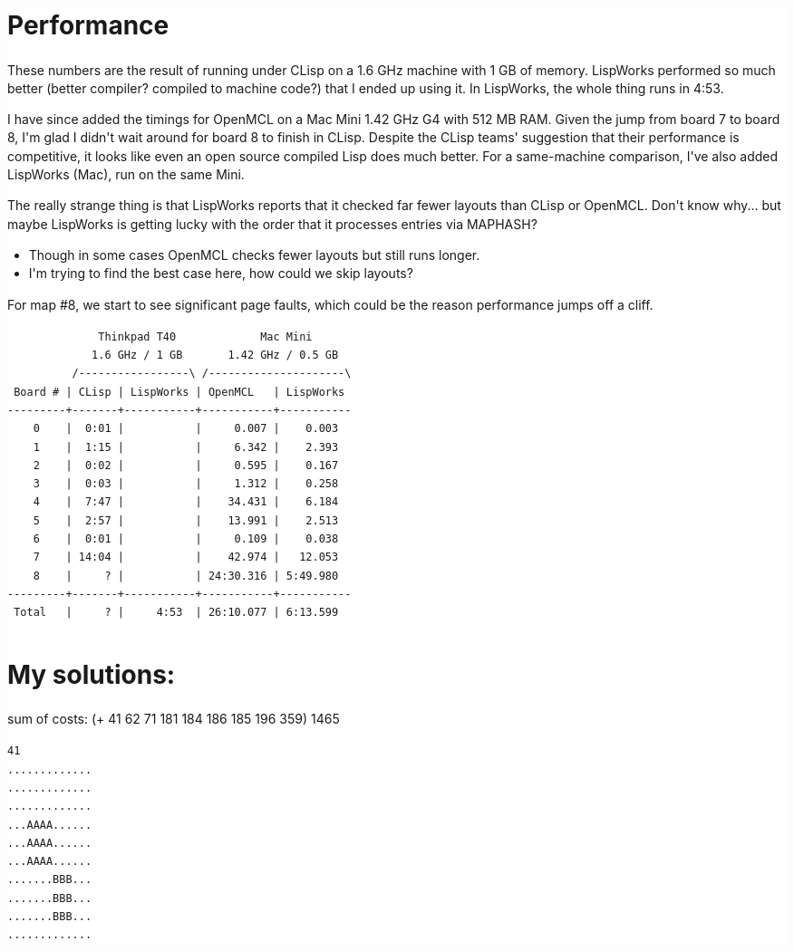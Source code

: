 

Performance
===========

These numbers are the result of running under CLisp on a 1.6 GHz machine with 
1 GB of memory. LispWorks performed so much better (better compiler? compiled 
to machine code?) that I ended up using it. In LispWorks, the whole thing runs 
in 4:53.

I have since added the timings for OpenMCL on a Mac Mini 1.42 GHz G4 with 
512 MB RAM. Given the jump from board 7 to board 8, I'm glad I didn't wait 
around for board 8 to finish in CLisp. Despite the CLisp teams' suggestion 
that their performance is competitive, it looks like even an open source 
compiled Lisp does much better. For a same-machine comparison, I've also 
added LispWorks (Mac), run on the same Mini.

The really strange thing is that LispWorks reports that it checked far fewer 
layouts than CLisp or OpenMCL. Don't know why... but maybe LispWorks is getting 
lucky with the order that it processes entries via MAPHASH? 
 - Though in some cases OpenMCL checks fewer layouts but still runs longer.
 - I'm trying to find the best case here, how could we skip layouts?

For map \#8, we start to see significant page faults, which could be the reason 
performance jumps off a cliff.

                  Thinkpad T40             Mac Mini
                 1.6 GHz / 1 GB       1.42 GHz / 0.5 GB
              /-----------------\ /---------------------\
     Board # | CLisp | LispWorks | OpenMCL   | LispWorks
    ---------+-------+-----------+-----------+-----------
        0    |  0:01 |           |     0.007 |    0.003
        1    |  1:15 |           |     6.342 |    2.393
        2    |  0:02 |           |     0.595 |    0.167
        3    |  0:03 |           |     1.312 |    0.258
        4    |  7:47 |           |    34.431 |    6.184
        5    |  2:57 |           |    13.991 |    2.513
        6    |  0:01 |           |     0.109 |    0.038
        7    | 14:04 |           |    42.974 |   12.053
        8    |     ? |           | 24:30.316 | 5:49.980
    ---------+-------+-----------+-----------+-----------
     Total   |     ? |     4:53  | 26:10.077 | 6:13.599



My solutions:
=============

sum of costs:
(+ 41 62 71 181 184 186 185 196 359)
1465

    41
    .............
    .............
    .............
    ...AAAA......
    ...AAAA......
    ...AAAA......
    .......BBB...
    .......BBB...
    .......BBB...
    .............
